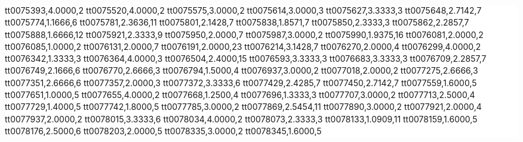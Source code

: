 tt0075393,4.0000,2
tt0075520,4.0000,2
tt0075575,3.0000,2
tt0075614,3.0000,3
tt0075627,3.3333,3
tt0075648,2.7142,7
tt0075774,1.1666,6
tt0075781,2.3636,11
tt0075801,2.1428,7
tt0075838,1.8571,7
tt0075850,2.3333,3
tt0075862,2.2857,7
tt0075888,1.6666,12
tt0075921,2.3333,9
tt0075950,2.0000,7
tt0075987,3.0000,2
tt0075990,1.9375,16
tt0076081,2.0000,2
tt0076085,1.0000,2
tt0076131,2.0000,7
tt0076191,2.0000,23
tt0076214,3.1428,7
tt0076270,2.0000,4
tt0076299,4.0000,2
tt0076342,1.3333,3
tt0076364,4.0000,3
tt0076504,2.4000,15
tt0076593,3.3333,3
tt0076683,3.3333,3
tt0076709,2.2857,7
tt0076749,2.1666,6
tt0076770,2.6666,3
tt0076794,1.5000,4
tt0076937,3.0000,2
tt0077018,2.0000,2
tt0077275,2.6666,3
tt0077351,2.6666,6
tt0077357,2.0000,3
tt0077372,3.3333,6
tt0077429,2.4285,7
tt0077450,2.7142,7
tt0077559,1.6000,5
tt0077651,1.0000,5
tt0077655,4.0000,2
tt0077668,1.2500,4
tt0077696,1.3333,3
tt0077707,3.0000,2
tt0077713,2.5000,4
tt0077729,1.4000,5
tt0077742,1.8000,5
tt0077785,3.0000,2
tt0077869,2.5454,11
tt0077890,3.0000,2
tt0077921,2.0000,4
tt0077937,2.0000,2
tt0078015,3.3333,6
tt0078034,4.0000,2
tt0078073,2.3333,3
tt0078133,1.0909,11
tt0078159,1.6000,5
tt0078176,2.5000,6
tt0078203,2.0000,5
tt0078335,3.0000,2
tt0078345,1.6000,5